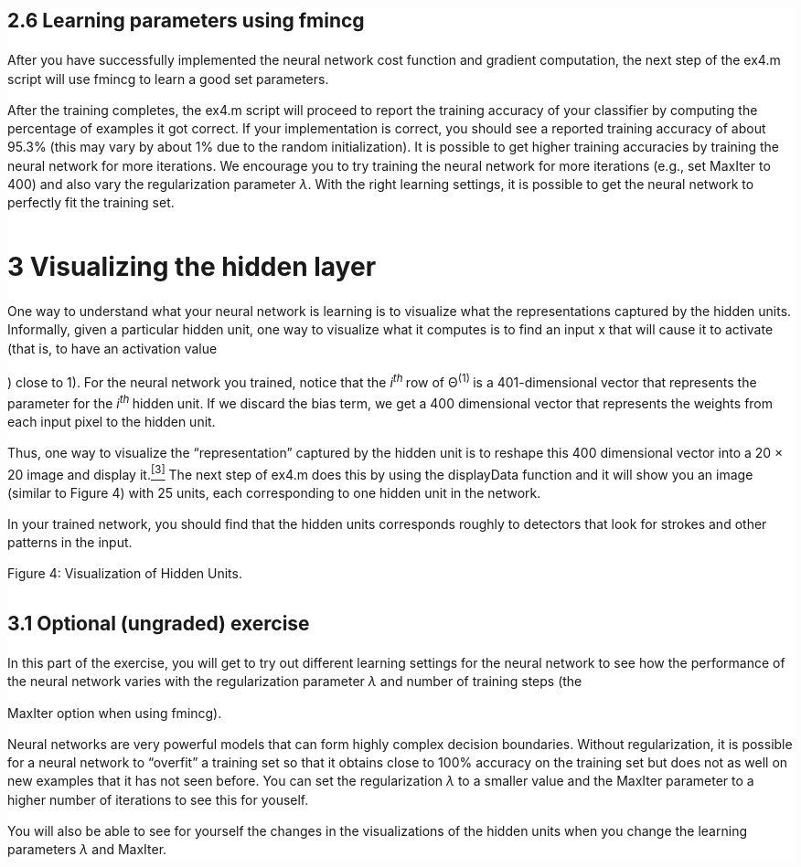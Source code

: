 <h2>2.6           Learning parameters using fmincg</h2>

After you have successfully implemented the neural network cost function and gradient computation, the next step of the ex4.m script will use fmincg to learn a good set parameters.

After the training completes, the ex4.m script will proceed to report the training accuracy of your classifier by computing the percentage of examples it got correct. If your implementation is correct, you should see a reported training accuracy of about 95.3% (this may vary by about 1% due to the random initialization). It is possible to get higher training accuracies by training the neural network for more iterations. We encourage you to try training the neural network for more iterations (e.g., set MaxIter to 400) and also vary the regularization parameter <em>λ</em>. With the right learning settings, it is possible to get the neural network to perfectly fit the training set.

<h1>3             Visualizing the hidden layer</h1>

One way to understand what your neural network is learning is to visualize what the representations captured by the hidden units. Informally, given a particular hidden unit, one way to visualize what it computes is to find an input x that will cause it to activate (that is, to have an activation value

) close to 1). For the neural network you trained, notice that the <em>i<sup>th </sup></em>row of Θ<sup>(1) </sup>is a 401-dimensional vector that represents the parameter for the <em>i<sup>th </sup></em>hidden unit. If we discard the bias term, we get a 400 dimensional vector that represents the weights from each input pixel to the hidden unit.

Thus, one way to visualize the “representation” captured by the hidden unit is to reshape this 400 dimensional vector into a 20 × 20 image and display it.<a href="#_ftn3" name="_ftnref3"><sup>[3]</sup></a> The next step of ex4.m does this by using the displayData function and it will show you an image (similar to Figure 4) with 25 units, each corresponding to one hidden unit in the network.

In your trained network, you should find that the hidden units corresponds roughly to detectors that look for strokes and other patterns in the input.

Figure 4: Visualization of Hidden Units.

<h2>3.1           Optional (ungraded) exercise</h2>

In this part of the exercise, you will get to try out different learning settings for the neural network to see how the performance of the neural network varies with the regularization parameter <em>λ </em>and number of training steps (the

MaxIter option when using fmincg).

Neural networks are very powerful models that can form highly complex decision boundaries. Without regularization, it is possible for a neural network to “overfit” a training set so that it obtains close to 100% accuracy on the training set but does not as well on new examples that it has not seen before. You can set the regularization <em>λ </em>to a smaller value and the MaxIter parameter to a higher number of iterations to see this for youself.

You will also be able to see for yourself the changes in the visualizations of the hidden units when you change the learning parameters <em>λ </em>and MaxIter.


